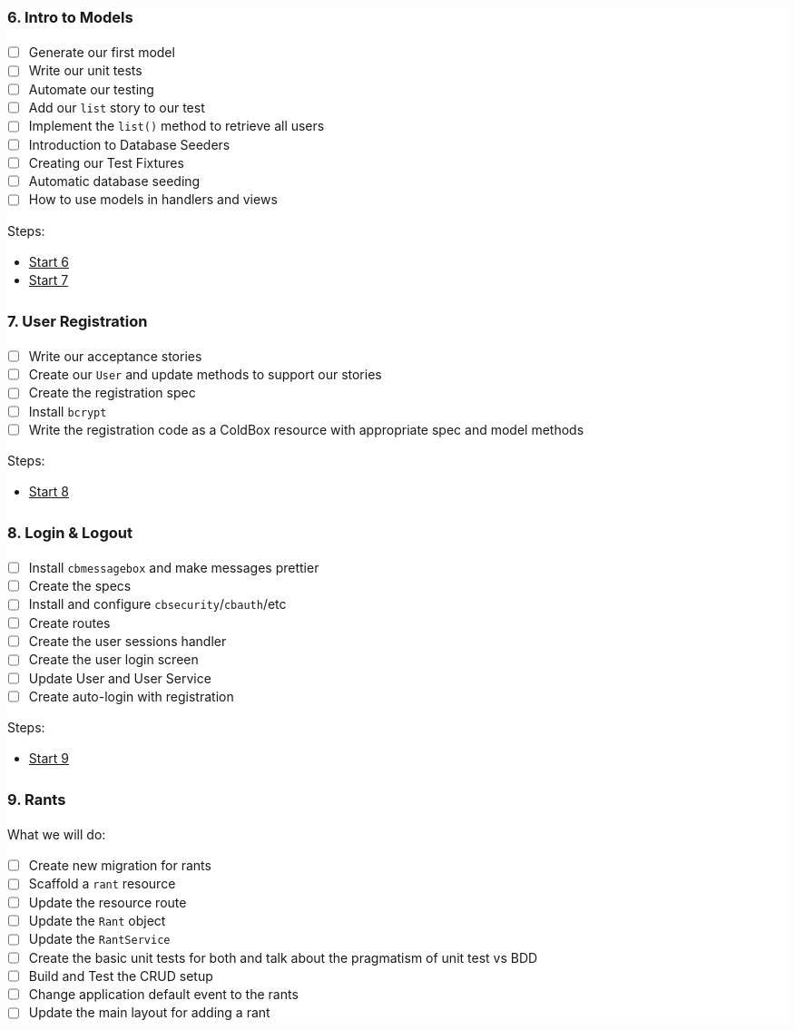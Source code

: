### 6. Intro to Models

- [ ] Generate our first model
- [ ] Write our unit tests
- [ ] Automate our testing
- [ ] Add our `list` story to our test
- [ ] Implement the `list()` method to retrieve all users
- [ ] Introduction to Database Seeders
- [ ] Creating our Test Fixtures
- [ ] Automatic database seeding
- [ ] How to use models in handlers and views

Steps:

 - [Start 6](steps/step-6.md)
 - [Start 7](steps/step-7.md)

### 7. User Registration

- [ ] Write our acceptance stories
- [ ] Create our `User` and update methods to support our stories
- [ ] Create the registration spec
- [ ] Install `bcrypt`
- [ ] Write the registration code as a ColdBox resource with appropriate spec and model methods

Steps:

 - [Start 8](steps/step-8.md)

### 8. Login & Logout

- [ ] Install `cbmessagebox` and make messages prettier
- [ ] Create the specs
- [ ] Install and configure `cbsecurity`/`cbauth`/etc
- [ ] Create routes
- [ ] Create the user sessions handler
- [ ] Create the user login screen
- [ ] Update User and User Service
- [ ] Create auto-login with registration

Steps:

 - [Start 9](steps/step-9.md)

### 9. Rants

What we will do:

- [ ] Create new migration for rants
- [ ] Scaffold a `rant` resource
- [ ] Update the resource route
- [ ] Update the `Rant` object
- [ ] Update the `RantService`
- [ ] Create the basic unit tests for both and talk about the pragmatism of unit test vs BDD
- [ ] Build and Test the CRUD setup
- [ ] Change application default event to the rants
- [ ] Update the main layout for adding a rant
